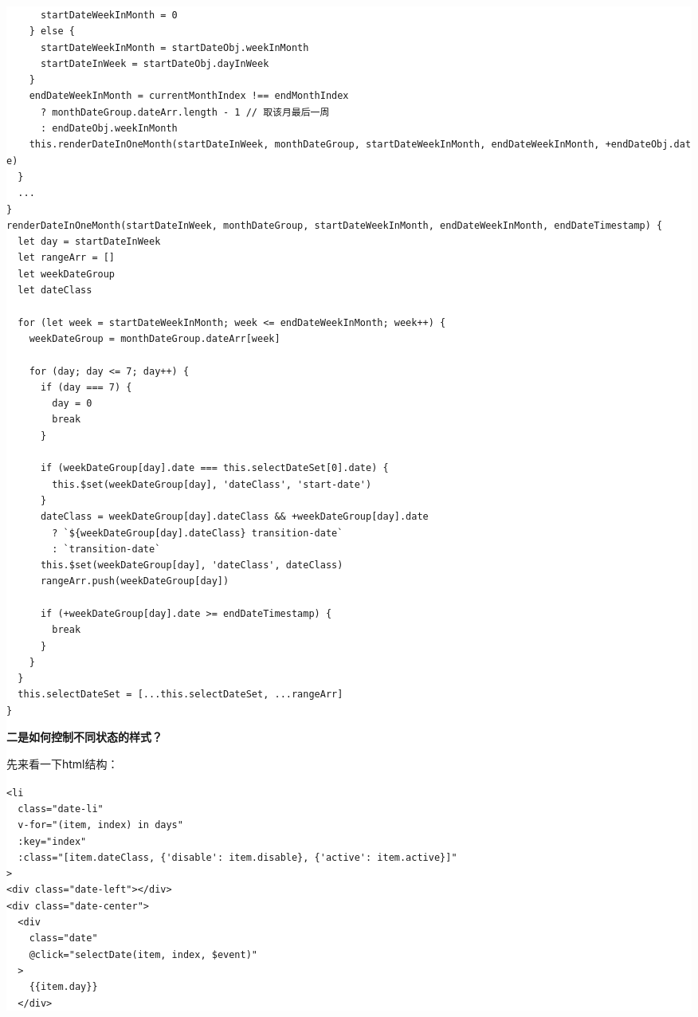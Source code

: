 ```
      startDateWeekInMonth = 0
    } else {
      startDateWeekInMonth = startDateObj.weekInMonth
      startDateInWeek = startDateObj.dayInWeek
    }
    endDateWeekInMonth = currentMonthIndex !== endMonthIndex
      ? monthDateGroup.dateArr.length - 1 // 取该月最后一周
      : endDateObj.weekInMonth
    this.renderDateInOneMonth(startDateInWeek, monthDateGroup, startDateWeekInMonth, endDateWeekInMonth, +endDateObj.date)
  }
  ...
}
renderDateInOneMonth(startDateInWeek, monthDateGroup, startDateWeekInMonth, endDateWeekInMonth, endDateTimestamp) {
  let day = startDateInWeek
  let rangeArr = []
  let weekDateGroup
  let dateClass

  for (let week = startDateWeekInMonth; week <= endDateWeekInMonth; week++) {
    weekDateGroup = monthDateGroup.dateArr[week]

    for (day; day <= 7; day++) {
      if (day === 7) {
        day = 0
        break
      }

      if (weekDateGroup[day].date === this.selectDateSet[0].date) {
        this.$set(weekDateGroup[day], 'dateClass', 'start-date')
      }
      dateClass = weekDateGroup[day].dateClass && +weekDateGroup[day].date
        ? `${weekDateGroup[day].dateClass} transition-date`
        : `transition-date`
      this.$set(weekDateGroup[day], 'dateClass', dateClass)
      rangeArr.push(weekDateGroup[day])

      if (+weekDateGroup[day].date >= endDateTimestamp) {
        break
      }
    }
  }
  this.selectDateSet = [...this.selectDateSet, ...rangeArr]
}
```
**二是如何控制不同状态的样式？**

先来看一下html结构：
```
<li
  class="date-li"
  v-for="(item, index) in days"
  :key="index"
  :class="[item.dateClass, {'disable': item.disable}, {'active': item.active}]"
>
<div class="date-left"></div>
<div class="date-center">
  <div
    class="date"
    @click="selectDate(item, index, $event)"
  >
    {{item.day}}
  </div>
```